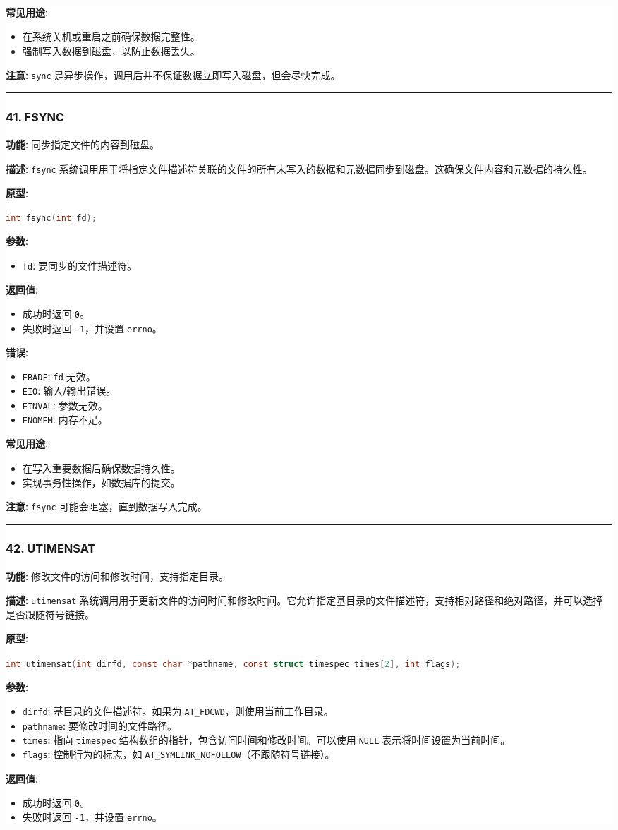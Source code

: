 **常见用途**:
- 在系统关机或重启之前确保数据完整性。
- 强制写入数据到磁盘，以防止数据丢失。

**注意**: `sync` 是异步操作，调用后并不保证数据立即写入磁盘，但会尽快完成。

---

### 41. **FSYNC**
**功能**: 同步指定文件的内容到磁盘。

**描述**: `fsync` 系统调用用于将指定文件描述符关联的文件的所有未写入的数据和元数据同步到磁盘。这确保文件内容和元数据的持久性。

**原型**:
```c
int fsync(int fd);
```

**参数**:
- `fd`: 要同步的文件描述符。

**返回值**:
- 成功时返回 `0`。
- 失败时返回 `-1`，并设置 `errno`。

**错误**:
- `EBADF`: `fd` 无效。
- `EIO`: 输入/输出错误。
- `EINVAL`: 参数无效。
- `ENOMEM`: 内存不足。

**常见用途**:
- 在写入重要数据后确保数据持久性。
- 实现事务性操作，如数据库的提交。

**注意**: `fsync` 可能会阻塞，直到数据写入完成。

---

### 42. **UTIMENSAT**
**功能**: 修改文件的访问和修改时间，支持指定目录。

**描述**: `utimensat` 系统调用用于更新文件的访问时间和修改时间。它允许指定基目录的文件描述符，支持相对路径和绝对路径，并可以选择是否跟随符号链接。

**原型**:
```c
int utimensat(int dirfd, const char *pathname, const struct timespec times[2], int flags);
```

**参数**:
- `dirfd`: 基目录的文件描述符。如果为 `AT_FDCWD`，则使用当前工作目录。
- `pathname`: 要修改时间的文件路径。
- `times`: 指向 `timespec` 结构数组的指针，包含访问时间和修改时间。可以使用 `NULL` 表示将时间设置为当前时间。
- `flags`: 控制行为的标志，如 `AT_SYMLINK_NOFOLLOW`（不跟随符号链接）。

**返回值**:
- 成功时返回 `0`。
- 失败时返回 `-1`，并设置 `errno`。
